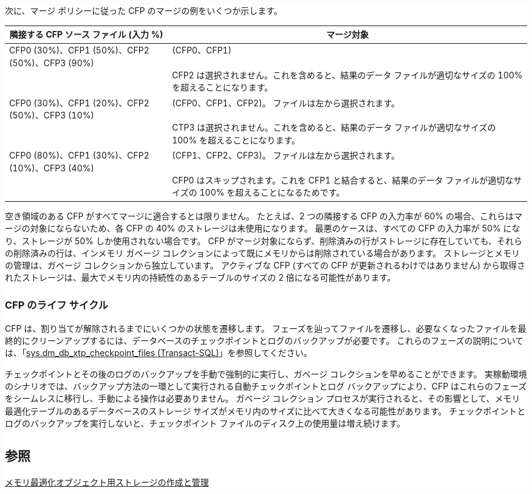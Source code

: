  次に、マージ ポリシーに従った CFP のマージの例をいくつか示します。  
  
|隣接する CFP ソース ファイル (入力 %)|マージ対象|  
|-------------------------------------------|---------------------|  
|CFP0 (30%)、CFP1 (50%)、CFP2 (50%)、CFP3 (90%)|(CFP0、CFP1)<br /><br /> CFP2 は選択されません。これを含めると、結果のデータ ファイルが適切なサイズの 100% を超えることになります。|  
|CFP0 (30%)、CFP1 (20%)、CFP2 (50%)、CFP3 (10%)|(CFP0、CFP1、CFP2)。 ファイルは左から選択されます。<br /><br /> CTP3 は選択されません。これを含めると、結果のデータ ファイルが適切なサイズの 100% を超えることになります。|  
|CFP0 (80%)、CFP1 (30%)、CFP2 (10%)、CFP3 (40%)|(CFP1、CFP2、CFP3)。 ファイルは左から選択されます。<br /><br /> CFP0 はスキップされます。これを CFP1 と結合すると、結果のデータ ファイルが適切なサイズの 100% を超えることになるためです。|  
  
 空き領域のある CFP がすべてマージに適合するとは限りません。 たとえば、2 つの隣接する CFP の入力率が 60% の場合、これらはマージの対象にならないため、各 CFP の 40% のストレージは未使用になります。 最悪のケースは、すべての CFP の入力率が 50% になり、ストレージが 50% しか使用されない場合です。 CFP がマージ対象にならず、削除済みの行がストレージに存在していても、それらの削除済みの行は、インメモリ ガベージ コレクションによって既にメモリからは削除されている場合があります。 ストレージとメモリの管理は、ガベージ コレクションから独立しています。 アクティブな CFP (すべての CFP が更新されるわけではありません) から取得されたストレージは、最大でメモリ内の持続性のあるテーブルのサイズの 2 倍になる可能性があります。  
  
### <a name="life-cycle-of-a-cfp"></a>CFP のライフ サイクル  
 CFP は、割り当てが解除されるまでにいくつかの状態を遷移します。 フェーズを辿ってファイルを遷移し、必要なくなったファイルを最終的にクリーンアップするには、データベースのチェックポイントとログのバックアップが必要です。 これらのフェーズの説明については、「[sys.dm_db_xtp_checkpoint_files &#40;Transact-SQL&#41;](../../relational-databases/system-dynamic-management-views/sys-dm-db-xtp-checkpoint-files-transact-sql.md)」を参照してください。  
  
 チェックポイントとその後のログのバックアップを手動で強制的に実行し、ガベージ コレクションを早めることができます。 実稼動環境のシナリオでは、バックアップ方法の一環として実行される自動チェックポイントとログ バックアップにより、CFP はこれらのフェーズをシームレスに移行し、手動による操作は必要ありません。 ガベージ コレクション プロセスが実行されると、その影響として、メモリ最適化テーブルのあるデータベースのストレージ サイズがメモリ内のサイズに比べて大きくなる可能性があります。 チェックポイントとログのバックアップを実行しないと、チェックポイント ファイルのディスク上の使用量は増え続けます。  
  
## <a name="see-also"></a>参照  
 [メモリ最適化オブジェクト用ストレージの作成と管理](../../relational-databases/in-memory-oltp/creating-and-managing-storage-for-memory-optimized-objects.md)  
  
  
